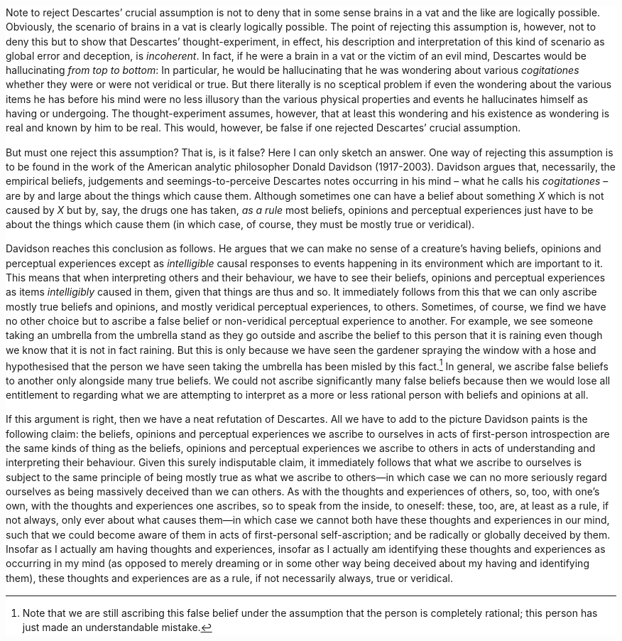 Note to reject Descartes’ crucial assumption is not to deny that in some sense brains in a vat and the like are logically possible. Obviously, the scenario of brains in a vat is clearly logically possible. The point of rejecting this assumption is, however, not to deny this but to show that Descartes’ thought-experiment, in effect, his description and interpretation of this kind of scenario as global error and deception, is *incoherent*. In fact, if he were a brain in a vat or the victim of an evil mind, Descartes would be hallucinating *from top to bottom*: In particular, he would be hallucinating that he was wondering about various *cogitationes* whether they were or were not veridical or true. But there literally is no sceptical problem if even the wondering about the various items he has before his mind were no less illusory than the various physical properties and events he hallucinates himself as having or undergoing. The thought-experiment assumes, however, that at least this wondering and his existence as wondering is real and known by him to be real. This would, however, be false if one rejected Descartes’ crucial assumption.

But must one reject this assumption? That is, is it false? Here I can only sketch an answer. One way of rejecting this assumption is to be found in the work of the American analytic philosopher Donald Davidson (1917-2003). Davidson argues that, necessarily, the empirical beliefs, judgements and seemings-to-perceive Descartes notes occurring in his mind – what he calls his *cogitationes* – are by and large about the things which cause them. Although sometimes one can have a belief about something *X* which is not caused by *X* but by, say, the drugs one has taken, *as a rule* most beliefs, opinions and perceptual experiences just have to be about the things which cause them (in which case, of course, they must be mostly true or veridical).

Davidson reaches this conclusion as follows. He argues that we can make no sense of a creature’s having beliefs, opinions and perceptual experiences except as *intelligible* causal responses to events happening in its environment which are important to it. This means that when interpreting others and their behaviour, we have to see their beliefs, opinions and perceptual experiences as items *intelligibly* caused in them, given that things are thus and so. It immediately follows from this that we can only ascribe mostly true beliefs and opinions, and mostly veridical perceptual experiences, to others. Sometimes, of course, we find we have no other choice but to ascribe a false belief or non-veridical perceptual experience to another. For example, we see someone taking an umbrella from the umbrella stand as they go outside and ascribe the belief to this person that it is raining even though we know that it is not in fact raining. But this is only because we have seen the gardener spraying the window with a hose and hypothesised that the person we have seen taking the umbrella has been misled by this fact.[^5] In general, we ascribe false beliefs to another only alongside many true beliefs. We could not ascribe significantly many false beliefs because then we would lose all entitlement to regarding what we are attempting to interpret as a more or less rational person with beliefs and opinions at all.

If this argument is right, then we have a neat refutation of Descartes. All we have to add to the picture Davidson paints is the following claim: the beliefs, opinions and perceptual experiences we ascribe to ourselves in acts of first-person introspection are the same kinds of thing as the beliefs, opinions and perceptual experiences we ascribe to others in acts of understanding and interpreting their behaviour. Given this surely indisputable claim, it immediately follows that what we ascribe to ourselves is subject to the same principle of being mostly true as what we ascribe to others—in which case we can no more seriously regard ourselves as being massively deceived than we can others. As with the thoughts and experiences of others, so, too, with one’s own, with the thoughts and experiences one ascribes, so to speak from the inside, to oneself: these, too, are, at least as a rule, if not always, only ever about what causes them—in which case we cannot both have these thoughts and experiences in our mind, such that we could become aware of them in acts of first-personal self-ascription; and be radically or globally deceived by them. Insofar as I actually am having thoughts and experiences, insofar as I actually am identifying these thoughts and experiences as occurring in my mind (as opposed to merely dreaming or in some other way being deceived about my having and identifying them), these thoughts and experiences are as a rule, if not necessarily always, true or veridical.


[^1]: As Clarke points out in his note on p.205, this is “(a) reference to the pineal gland, which was identified by Descartes as the likely locus of interaction between the mind and the body because, unlike other parts of the brain, which were duplicated in the right and left hemispheres it seemed as if there was only one gland like this.”
[^2]: Which are, according to Descartes, ultimately indivisible corpuscles – although he does not mention this aspect of his account of materiality here.
[^3]: By recursive application of this account of how the parts of a material body interact with one another to the parts *P*~B~ and *P*~C~ (insofar as they stand at a distance to one another).
[^4]: Descartes refers to this phenomenon on p.61 of the Sixth Meditation.
[^5]: Note that we are still ascribing this false belief under the assumption that the person is completely rational; this person has just made an understandable mistake.